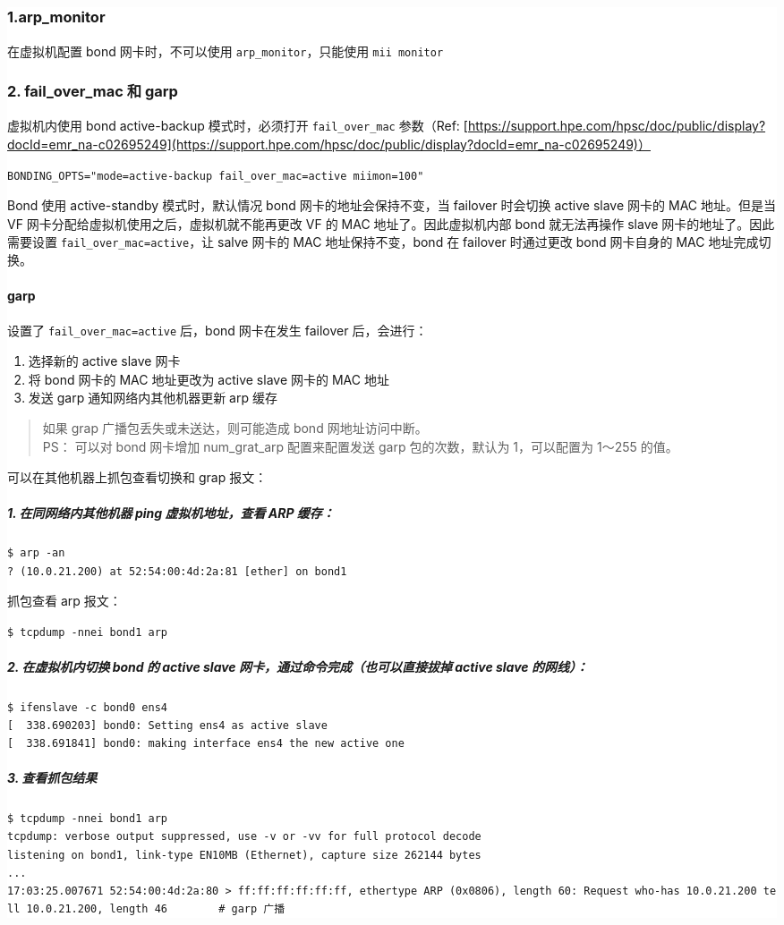### 1.arp_monitor

在虚拟机配置 bond 网卡时，不可以使用 `arp_monitor`，只能使用 `mii monitor`

### 2. fail_over_mac 和 garp

虚拟机内使用 bond active-backup 模式时，必须打开 `fail_over_mac` 参数（Ref: [https://support.hpe.com/hpsc/doc/public/display?docId=emr_na-c02695249](https://support.hpe.com/hpsc/doc/public/display?docId=emr_na-c02695249)）

```
BONDING_OPTS="mode=active-backup fail_over_mac=active miimon=100"
```

Bond 使用 active-standby 模式时，默认情况 bond 网卡的地址会保持不变，当 failover 时会切换 active slave 网卡的 MAC 地址。但是当 VF 网卡分配给虚拟机使用之后，虚拟机就不能再更改 VF 的 MAC 地址了。因此虚拟机内部 bond 就无法再操作 slave 网卡的地址了。因此需要设置 `fail_over_mac=active`，让 salve 网卡的 MAC 地址保持不变，bond 在 failover 时通过更改 bond 网卡自身的 MAC 地址完成切换。

#### garp

设置了 `fail_over_mac=active` 后，bond 网卡在发生 failover 后，会进行：

1. 选择新的 active slave 网卡
2. 将 bond 网卡的 MAC 地址更改为 active slave 网卡的 MAC 地址
3. 发送 garp 通知网络内其他机器更新 arp 缓存

> 如果 grap 广播包丢失或未送达，则可能造成 bond 网地址访问中断。<br>
> PS： 可以对 bond 网卡增加 num_grat_arp 配置来配置发送 garp 包的次数，默认为 1，可以配置为 1～255 的值。

可以在其他机器上抓包查看切换和 grap 报文：

##### 1. 在同网络内其他机器 ping 虚拟机地址，查看 ARP 缓存：

```
$ arp -an
? (10.0.21.200) at 52:54:00:4d:2a:81 [ether] on bond1
```

抓包查看 arp 报文：

```
$ tcpdump -nnei bond1 arp
```

##### 2. 在虚拟机内切换 bond 的 active slave 网卡，通过命令完成（也可以直接拔掉 active slave 的网线）：

```
$ ifenslave -c bond0 ens4
[  338.690203] bond0: Setting ens4 as active slave
[  338.691841] bond0: making interface ens4 the new active one
```

##### 3. 查看抓包结果

```
$ tcpdump -nnei bond1 arp
tcpdump: verbose output suppressed, use -v or -vv for full protocol decode
listening on bond1, link-type EN10MB (Ethernet), capture size 262144 bytes
...
17:03:25.007671 52:54:00:4d:2a:80 > ff:ff:ff:ff:ff:ff, ethertype ARP (0x0806), length 60: Request who-has 10.0.21.200 tell 10.0.21.200, length 46        # garp 广播
```
